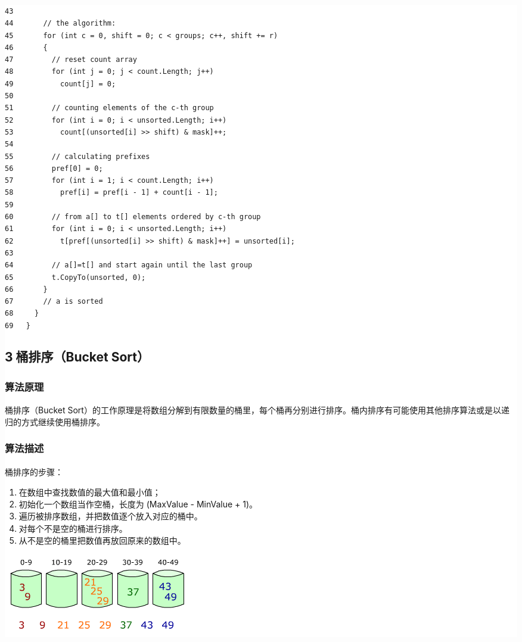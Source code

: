 ```
43 
44       // the algorithm: 
45       for (int c = 0, shift = 0; c < groups; c++, shift += r)
46       {
47         // reset count array 
48         for (int j = 0; j < count.Length; j++)
49           count[j] = 0;
50 
51         // counting elements of the c-th group 
52         for (int i = 0; i < unsorted.Length; i++)
53           count[(unsorted[i] >> shift) & mask]++;
54 
55         // calculating prefixes 
56         pref[0] = 0;
57         for (int i = 1; i < count.Length; i++)
58           pref[i] = pref[i - 1] + count[i - 1];
59 
60         // from a[] to t[] elements ordered by c-th group 
61         for (int i = 0; i < unsorted.Length; i++)
62           t[pref[(unsorted[i] >> shift) & mask]++] = unsorted[i];
63 
64         // a[]=t[] and start again until the last group 
65         t.CopyTo(unsorted, 0);
66       }
67       // a is sorted 
68     }
69   }
```

## 3 桶排序（Bucket Sort）
### 算法原理


桶排序（Bucket Sort）的工作原理是将数组分解到有限数量的桶里，每个桶再分别进行排序。桶内排序有可能使用其他排序算法或是以递归的方式继续使用桶排序。

### 算法描述
桶排序的步骤：
1. 在数组中查找数值的最大值和最小值；
2. 初始化一个数组当作空桶，长度为 (MaxValue - MinValue + 1)。
3. 遍历被排序数组，并把数值逐个放入对应的桶中。
4. 对每个不是空的桶进行排序。
5. 从不是空的桶里把数值再放回原来的数组中。

![](image/排序算法-桶排序.png)
